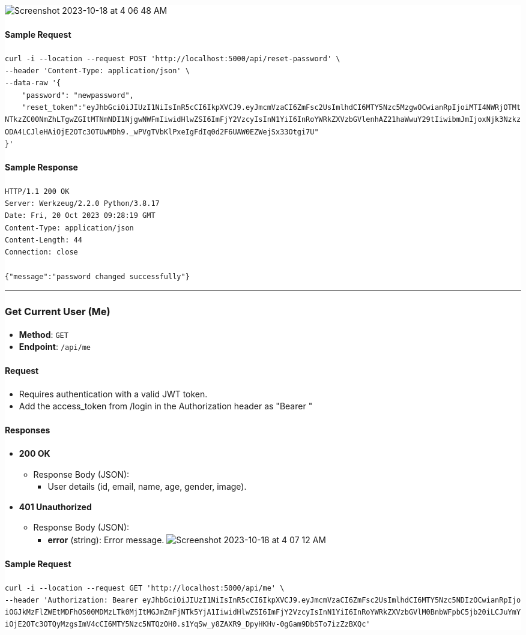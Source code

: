       
![Screenshot 2023-10-18 at 4 06 48 AM](https://github.com/ebilsanta/flask-login-app/assets/101983505/61989e32-7ecc-42ae-b404-4c1dfc2b5e10)
#### Sample Request
```
curl -i --location --request POST 'http://localhost:5000/api/reset-password' \
--header 'Content-Type: application/json' \
--data-raw '{
    "password": "newpassword",
    "reset_token":"eyJhbGciOiJIUzI1NiIsInR5cCI6IkpXVCJ9.eyJmcmVzaCI6ZmFsc2UsImlhdCI6MTY5Nzc5MzgwOCwianRpIjoiMTI4NWRjOTMtNTkzZC00NmZhLTgwZGItMTNmNDI1NjgwNWFmIiwidHlwZSI6ImFjY2VzcyIsInN1YiI6InRoYWRkZXVzbGVlenhAZ21haWwuY29tIiwibmJmIjoxNjk3NzkzODA4LCJleHAiOjE2OTc3OTUwMDh9._wPVgTVbKlPxeIgFdIq0d2F6UAW0EZWejSx33Otgi7U"
}'
```

#### Sample Response
```
HTTP/1.1 200 OK
Server: Werkzeug/2.2.0 Python/3.8.17
Date: Fri, 20 Oct 2023 09:28:19 GMT
Content-Type: application/json
Content-Length: 44
Connection: close

{"message":"password changed successfully"}
```
---

### Get Current User (Me)

- **Method**: `GET`
- **Endpoint**: `/api/me`

#### Request

- Requires authentication with a valid JWT token.
- Add the access_token from /login in the Authorization header as "Bearer <token>"

#### Responses

- **200 OK**
  - Response Body (JSON):
    - User details (id, email, name, age, gender, image).

- **401 Unauthorized**
  - Response Body (JSON):
    - **error** (string): Error message.
![Screenshot 2023-10-18 at 4 07 12 AM](https://github.com/ebilsanta/flask-login-app/assets/101983505/3279c0d1-2941-4a08-ba1a-b0ce620698f4)

#### Sample Request
```
curl -i --location --request GET 'http://localhost:5000/api/me' \
--header 'Authorization: Bearer eyJhbGciOiJIUzI1NiIsInR5cCI6IkpXVCJ9.eyJmcmVzaCI6ZmFsc2UsImlhdCI6MTY5Nzc5NDIzOCwianRpIjoiOGJkMzFlZWEtMDFhOS00MDMzLTk0MjItMGJmZmFjNTk5YjA1IiwidHlwZSI6ImFjY2VzcyIsInN1YiI6InRoYWRkZXVzbGVlM0BnbWFpbC5jb20iLCJuYmYiOjE2OTc3OTQyMzgsImV4cCI6MTY5Nzc5NTQzOH0.s1YqSw_y8ZAXR9_DpyHKHv-0gGam9DbSTo7izZzBXQc'
```

